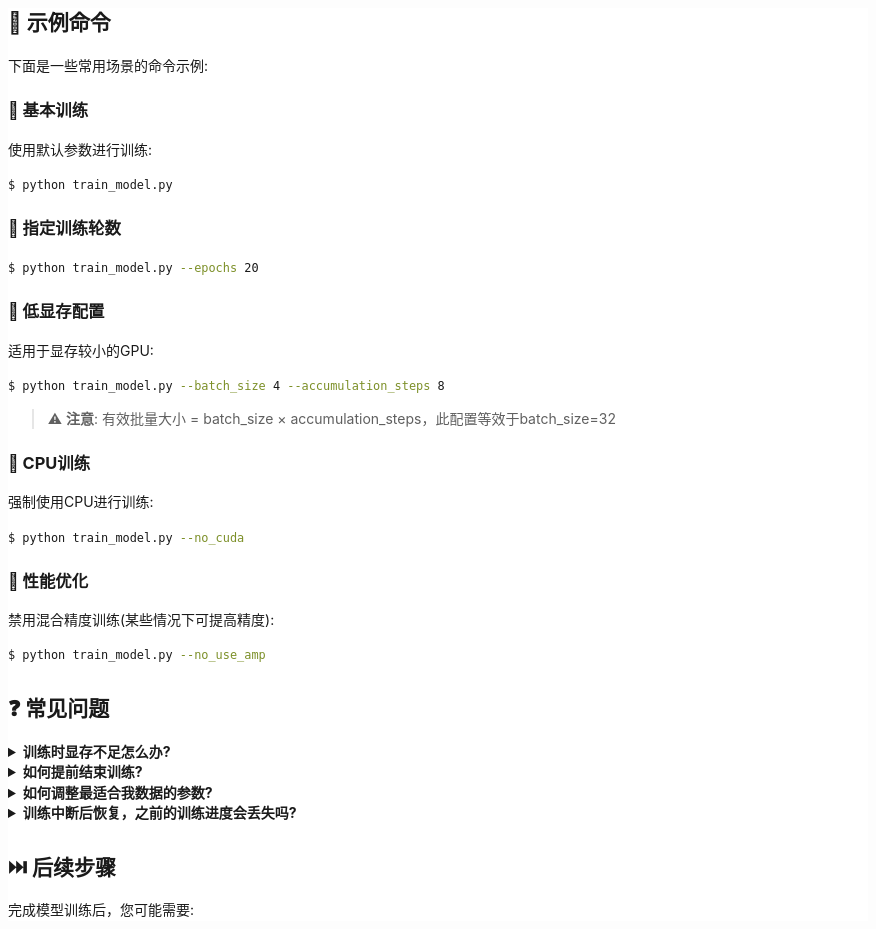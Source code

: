 ## 📌 示例命令

下面是一些常用场景的命令示例:

### 🔹 基本训练

使用默认参数进行训练:

```bash
$ python train_model.py
```

### 🔹 指定训练轮数

```bash
$ python train_model.py --epochs 20
```

### 🔹 低显存配置

适用于显存较小的GPU:

```bash
$ python train_model.py --batch_size 4 --accumulation_steps 8
```

> ⚠️ **注意**: 有效批量大小 = batch_size × accumulation_steps，此配置等效于batch_size=32

### 🔹 CPU训练

强制使用CPU进行训练:

```bash
$ python train_model.py --no_cuda
```

### 🔹 性能优化

禁用混合精度训练(某些情况下可提高精度):

```bash
$ python train_model.py --no_use_amp
```

## ❓ 常见问题

<details><summary><b>训练时显存不足怎么办?</b></summary></details>

<details><summary><b>如何提前结束训练?</b></summary></details>

<details><summary><b>如何调整最适合我数据的参数?</b></summary></details>

<details><summary><b>训练中断后恢复，之前的训练进度会丢失吗?</b></summary></details>

## ⏭️ 后续步骤

完成模型训练后，您可能需要:
